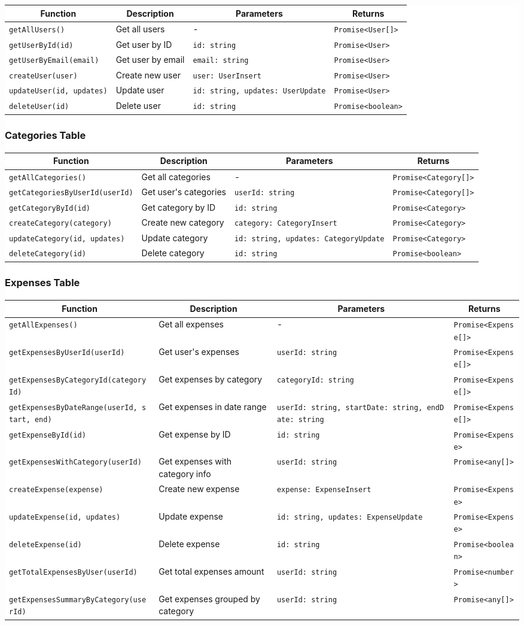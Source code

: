 | Function | Description | Parameters | Returns |
|----------|-------------|------------|---------|
| `getAllUsers()` | Get all users | - | `Promise<User[]>` |
| `getUserById(id)` | Get user by ID | `id: string` | `Promise<User>` |
| `getUserByEmail(email)` | Get user by email | `email: string` | `Promise<User>` |
| `createUser(user)` | Create new user | `user: UserInsert` | `Promise<User>` |
| `updateUser(id, updates)` | Update user | `id: string, updates: UserUpdate` | `Promise<User>` |
| `deleteUser(id)` | Delete user | `id: string` | `Promise<boolean>` |

### Categories Table

| Function | Description | Parameters | Returns |
|----------|-------------|------------|---------|
| `getAllCategories()` | Get all categories | - | `Promise<Category[]>` |
| `getCategoriesByUserId(userId)` | Get user's categories | `userId: string` | `Promise<Category[]>` |
| `getCategoryById(id)` | Get category by ID | `id: string` | `Promise<Category>` |
| `createCategory(category)` | Create new category | `category: CategoryInsert` | `Promise<Category>` |
| `updateCategory(id, updates)` | Update category | `id: string, updates: CategoryUpdate` | `Promise<Category>` |
| `deleteCategory(id)` | Delete category | `id: string` | `Promise<boolean>` |

### Expenses Table

| Function | Description | Parameters | Returns |
|----------|-------------|------------|---------|
| `getAllExpenses()` | Get all expenses | - | `Promise<Expense[]>` |
| `getExpensesByUserId(userId)` | Get user's expenses | `userId: string` | `Promise<Expense[]>` |
| `getExpensesByCategoryId(categoryId)` | Get expenses by category | `categoryId: string` | `Promise<Expense[]>` |
| `getExpensesByDateRange(userId, start, end)` | Get expenses in date range | `userId: string, startDate: string, endDate: string` | `Promise<Expense[]>` |
| `getExpenseById(id)` | Get expense by ID | `id: string` | `Promise<Expense>` |
| `getExpensesWithCategory(userId)` | Get expenses with category info | `userId: string` | `Promise<any[]>` |
| `createExpense(expense)` | Create new expense | `expense: ExpenseInsert` | `Promise<Expense>` |
| `updateExpense(id, updates)` | Update expense | `id: string, updates: ExpenseUpdate` | `Promise<Expense>` |
| `deleteExpense(id)` | Delete expense | `id: string` | `Promise<boolean>` |
| `getTotalExpensesByUser(userId)` | Get total expenses amount | `userId: string` | `Promise<number>` |
| `getExpensesSummaryByCategory(userId)` | Get expenses grouped by category | `userId: string` | `Promise<any[]>` |
